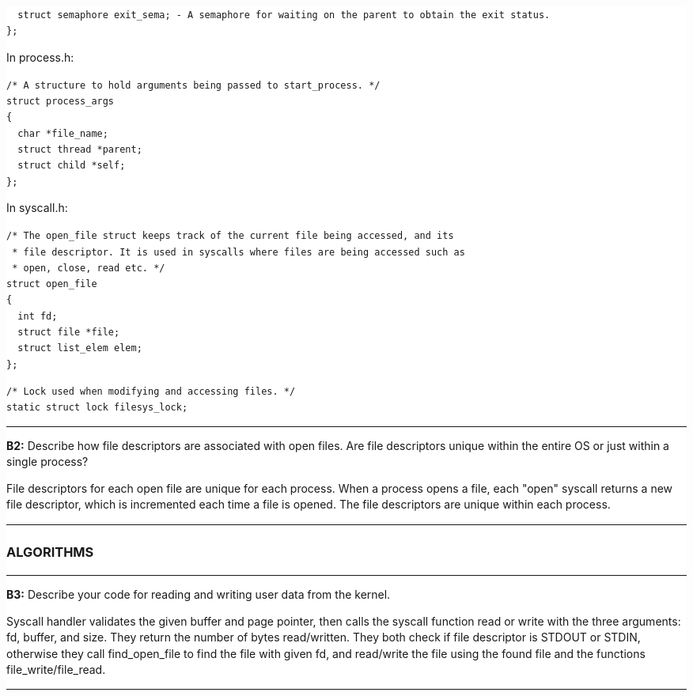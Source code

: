 ```
  struct semaphore exit_sema; - A semaphore for waiting on the parent to obtain the exit status.
};
```

In process.h:
```
/* A structure to hold arguments being passed to start_process. */
struct process_args
{
  char *file_name;
  struct thread *parent;
  struct child *self;
};
```

In syscall.h:
```
/* The open_file struct keeps track of the current file being accessed, and its
 * file descriptor. It is used in syscalls where files are being accessed such as
 * open, close, read etc. */
struct open_file
{
  int fd;
  struct file *file;
  struct list_elem elem;
};
```

```
/* Lock used when modifying and accessing files. */
static struct lock filesys_lock;
```

---

**B2:** Describe how file descriptors are associated with open files. Are file descriptors unique within the entire OS or just within a single process?

File descriptors for each open file are unique for each process. When a process opens a file, each "open" syscall returns a new file descriptor, which is incremented each time a file is opened. The file descriptors are unique within each process.

---

### ALGORITHMS

---

**B3:** Describe your code for reading and writing user data from the kernel.

Syscall handler validates the given buffer and page pointer, then calls the syscall function read or write with the three arguments: fd, buffer, and size. They return the number of bytes read/written. They both check if file descriptor is STDOUT or STDIN, otherwise they call find_open_file to find the file with given fd, and read/write the file using the found file and the functions file_write/file_read.

---